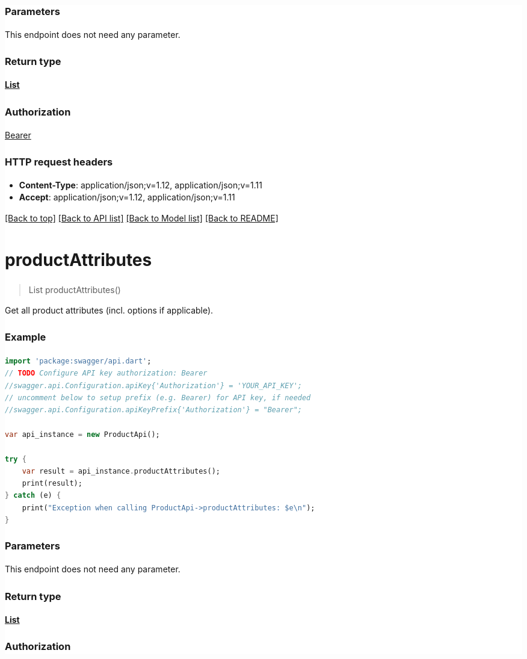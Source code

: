 ### Parameters
This endpoint does not need any parameter.

### Return type

[**List<AttributeSet>**](AttributeSet.md)

### Authorization

[Bearer](../README.md#Bearer)

### HTTP request headers

 - **Content-Type**: application/json;v=1.12, application/json;v=1.11
 - **Accept**: application/json;v=1.12, application/json;v=1.11

[[Back to top]](#) [[Back to API list]](../README.md#documentation-for-api-endpoints) [[Back to Model list]](../README.md#documentation-for-models) [[Back to README]](../README.md)

# **productAttributes**
> List<ProductAttribute> productAttributes()

Get all product attributes (incl. options if applicable).

### Example 
```dart
import 'package:swagger/api.dart';
// TODO Configure API key authorization: Bearer
//swagger.api.Configuration.apiKey{'Authorization'} = 'YOUR_API_KEY';
// uncomment below to setup prefix (e.g. Bearer) for API key, if needed
//swagger.api.Configuration.apiKeyPrefix{'Authorization'} = "Bearer";

var api_instance = new ProductApi();

try { 
    var result = api_instance.productAttributes();
    print(result);
} catch (e) {
    print("Exception when calling ProductApi->productAttributes: $e\n");
}
```

### Parameters
This endpoint does not need any parameter.

### Return type

[**List<ProductAttribute>**](ProductAttribute.md)

### Authorization
